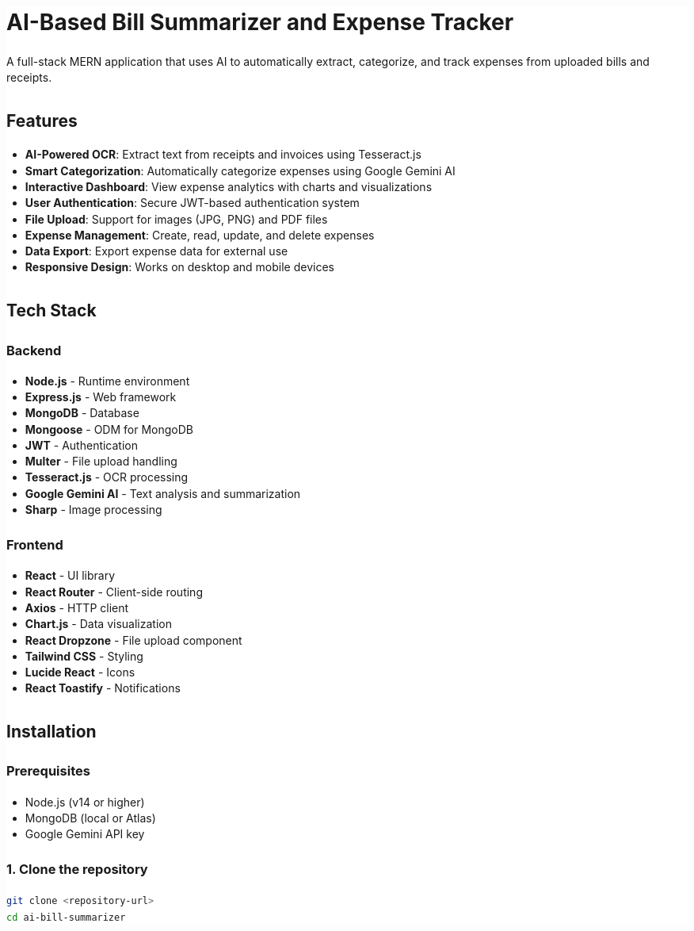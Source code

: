 # AI-Based Bill Summarizer and Expense Tracker

A full-stack MERN application that uses AI to automatically extract, categorize, and track expenses from uploaded bills and receipts.

## Features

- **AI-Powered OCR**: Extract text from receipts and invoices using Tesseract.js
- **Smart Categorization**: Automatically categorize expenses using Google Gemini AI
- **Interactive Dashboard**: View expense analytics with charts and visualizations
- **User Authentication**: Secure JWT-based authentication system
- **File Upload**: Support for images (JPG, PNG) and PDF files
- **Expense Management**: Create, read, update, and delete expenses
- **Data Export**: Export expense data for external use
- **Responsive Design**: Works on desktop and mobile devices

## Tech Stack

### Backend
- **Node.js** - Runtime environment
- **Express.js** - Web framework
- **MongoDB** - Database
- **Mongoose** - ODM for MongoDB
- **JWT** - Authentication
- **Multer** - File upload handling
- **Tesseract.js** - OCR processing
- **Google Gemini AI** - Text analysis and summarization
- **Sharp** - Image processing

### Frontend
- **React** - UI library
- **React Router** - Client-side routing
- **Axios** - HTTP client
- **Chart.js** - Data visualization
- **React Dropzone** - File upload component
- **Tailwind CSS** - Styling
- **Lucide React** - Icons
- **React Toastify** - Notifications

## Installation

### Prerequisites
- Node.js (v14 or higher)
- MongoDB (local or Atlas)
- Google Gemini API key

### 1. Clone the repository
```bash
git clone <repository-url>
cd ai-bill-summarizer
```

